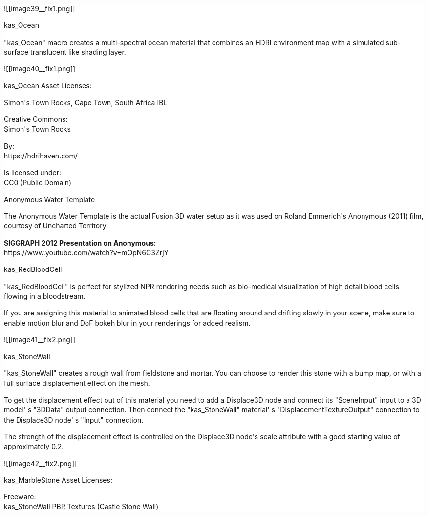 ![[image39__fix1.png]]

kas_Ocean

"kas_Ocean" macro creates a multi-spectral ocean material that combines an HDRI environment map with a simulated sub-surface translucent like shading layer.

![[image40__fix1.png]]

kas_Ocean Asset Licenses:

Simon's Town Rocks, Cape Town, South Africa IBL

Creative Commons:\
Simon's Town Rocks

By:\
https://hdrihaven.com/

Is licensed under:\
CC0 (Public Domain)

Anonymous Water Template

The Anonymous Water Template is the actual Fusion 3D water setup as it was used on Roland Emmerich's Anonymous (2011) film, courtesy of Uncharted Territory.

**SIGGRAPH 2012 Presentation on Anonymous:**\
https://www.youtube.com/watch?v=mOpN6C3ZrjY

kas_RedBloodCell

"kas_RedBloodCell" is perfect for stylized NPR rendering needs such as bio-medical visualization of high detail blood cells flowing in a bloodstream.

If you are assigning this material to animated blood cells that are floating around and drifting slowly in your scene, make sure to enable motion blur and DoF bokeh blur in your renderings for added realism.

![[image41__fix2.png]]

kas_StoneWall

"kas_StoneWall" creates a rough wall from fieldstone and mortar. You can choose to render this stone with a bump map, or with a full surface displacement effect on the mesh.

To get the displacement effect out of this material you need to add a Displace3D node and connect its "SceneInput" input to a 3D model' s "3DData" output connection. Then connect the "kas_StoneWall" material' s "DisplacementTextureOutput" connection to the Displace3D node' s "Input" connection.

The strength of the displacement effect is controlled on the Displace3D node's scale attribute with a good starting value of approximately 0.2.

![[image42__fix2.png]]

kas_MarbleStone Asset Licenses:

Freeware:\
kas_StoneWall PBR Textures (Castle Stone Wall)
